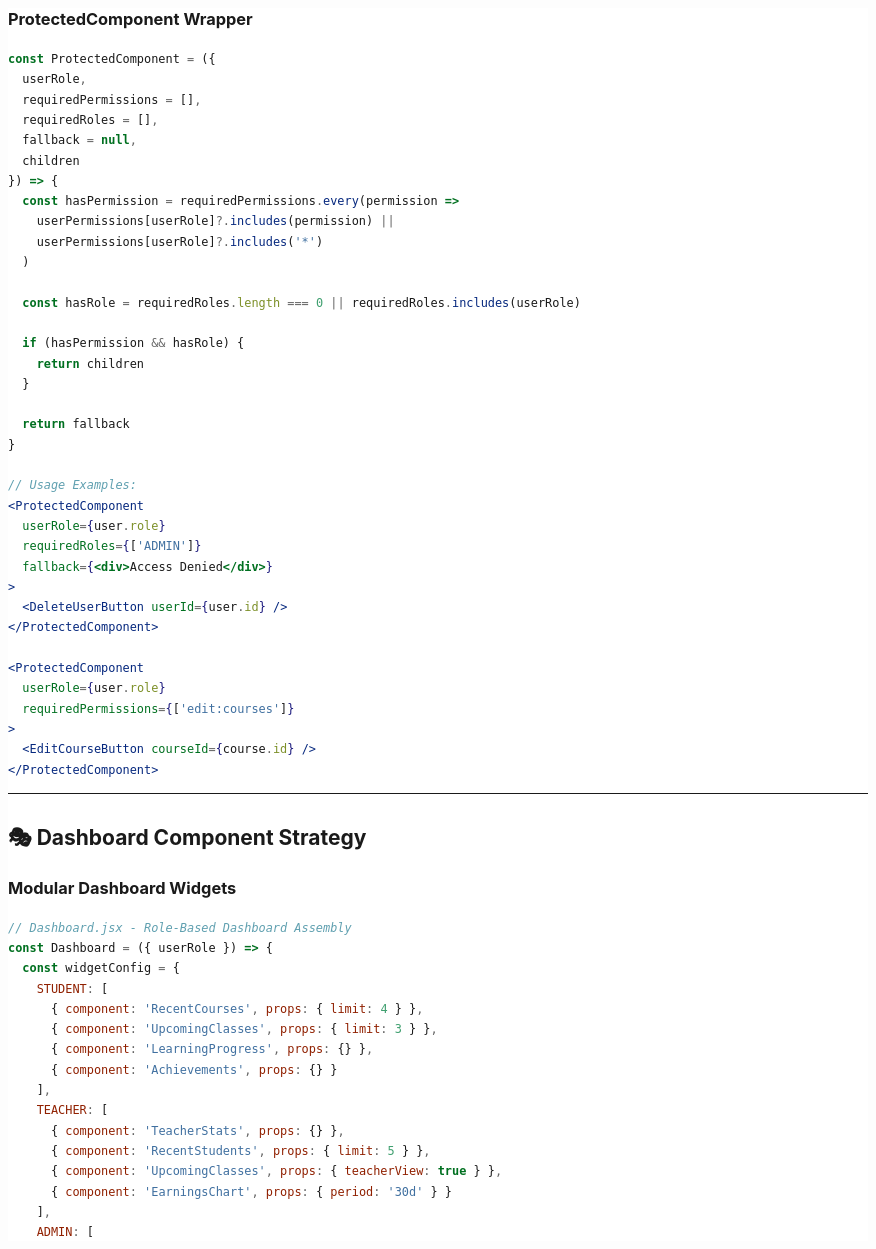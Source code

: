 ### ProtectedComponent Wrapper

```jsx
const ProtectedComponent = ({ 
  userRole, 
  requiredPermissions = [], 
  requiredRoles = [],
  fallback = null,
  children 
}) => {
  const hasPermission = requiredPermissions.every(permission => 
    userPermissions[userRole]?.includes(permission) || 
    userPermissions[userRole]?.includes('*')
  )
  
  const hasRole = requiredRoles.length === 0 || requiredRoles.includes(userRole)
  
  if (hasPermission && hasRole) {
    return children
  }
  
  return fallback
}

// Usage Examples:
<ProtectedComponent 
  userRole={user.role}
  requiredRoles={['ADMIN']}
  fallback={<div>Access Denied</div>}
>
  <DeleteUserButton userId={user.id} />
</ProtectedComponent>

<ProtectedComponent 
  userRole={user.role}
  requiredPermissions={['edit:courses']}
>
  <EditCourseButton courseId={course.id} />
</ProtectedComponent>
```

---

## 🎭 Dashboard Component Strategy

### Modular Dashboard Widgets

```jsx
// Dashboard.jsx - Role-Based Dashboard Assembly
const Dashboard = ({ userRole }) => {
  const widgetConfig = {
    STUDENT: [
      { component: 'RecentCourses', props: { limit: 4 } },
      { component: 'UpcomingClasses', props: { limit: 3 } },
      { component: 'LearningProgress', props: {} },
      { component: 'Achievements', props: {} }
    ],
    TEACHER: [
      { component: 'TeacherStats', props: {} },
      { component: 'RecentStudents', props: { limit: 5 } },
      { component: 'UpcomingClasses', props: { teacherView: true } },
      { component: 'EarningsChart', props: { period: '30d' } }
    ],
    ADMIN: [
```